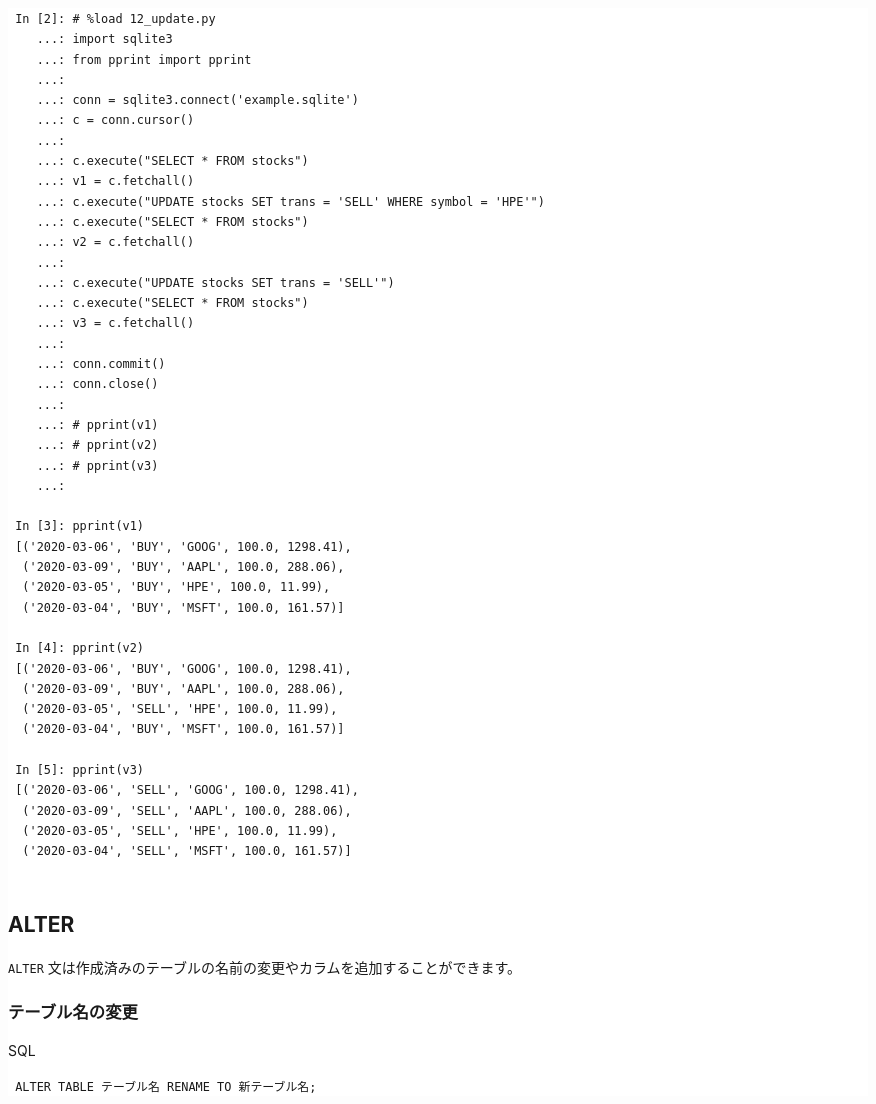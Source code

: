
```
 In [2]: # %load 12_update.py
    ...: import sqlite3
    ...: from pprint import pprint
    ...:
    ...: conn = sqlite3.connect('example.sqlite')
    ...: c = conn.cursor()
    ...:
    ...: c.execute("SELECT * FROM stocks")
    ...: v1 = c.fetchall()
    ...: c.execute("UPDATE stocks SET trans = 'SELL' WHERE symbol = 'HPE'")
    ...: c.execute("SELECT * FROM stocks")
    ...: v2 = c.fetchall()
    ...:
    ...: c.execute("UPDATE stocks SET trans = 'SELL'")
    ...: c.execute("SELECT * FROM stocks")
    ...: v3 = c.fetchall()
    ...:
    ...: conn.commit()
    ...: conn.close()
    ...:
    ...: # pprint(v1)
    ...: # pprint(v2)
    ...: # pprint(v3)
    ...:
 
 In [3]: pprint(v1)
 [('2020-03-06', 'BUY', 'GOOG', 100.0, 1298.41),
  ('2020-03-09', 'BUY', 'AAPL', 100.0, 288.06),
  ('2020-03-05', 'BUY', 'HPE', 100.0, 11.99),
  ('2020-03-04', 'BUY', 'MSFT', 100.0, 161.57)]
 
 In [4]: pprint(v2)
 [('2020-03-06', 'BUY', 'GOOG', 100.0, 1298.41),
  ('2020-03-09', 'BUY', 'AAPL', 100.0, 288.06),
  ('2020-03-05', 'SELL', 'HPE', 100.0, 11.99),
  ('2020-03-04', 'BUY', 'MSFT', 100.0, 161.57)]
 
 In [5]: pprint(v3)
 [('2020-03-06', 'SELL', 'GOOG', 100.0, 1298.41),
  ('2020-03-09', 'SELL', 'AAPL', 100.0, 288.06),
  ('2020-03-05', 'SELL', 'HPE', 100.0, 11.99),
  ('2020-03-04', 'SELL', 'MSFT', 100.0, 161.57)]
 
```

## ALTER
 `ALTER` 文は作成済みのテーブルの名前の変更やカラムを追加することができます。
### テーブル名の変更
 SQL
```
 ALTER TABLE テーブル名 RENAME TO 新テーブル名;
```
